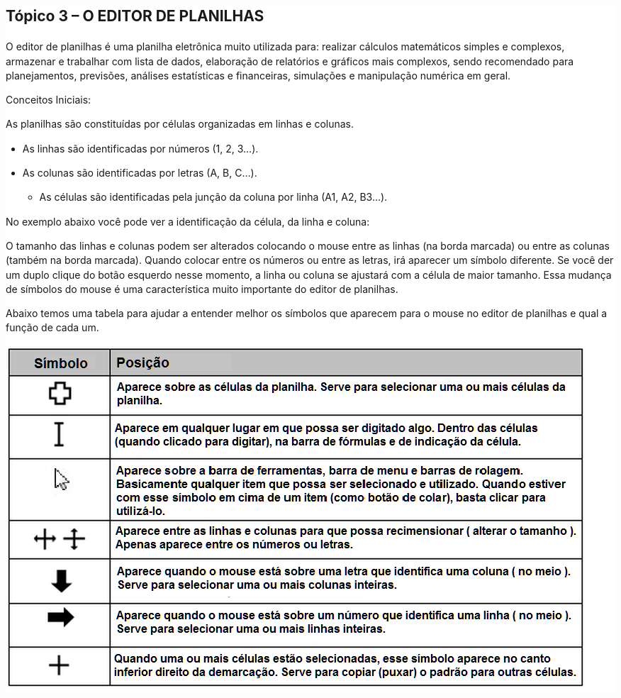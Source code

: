 ## Tópico 3 – O EDITOR DE PLANILHAS

O editor de planilhas é uma planilha eletrônica muito utilizada para: realizar cálculos matemáticos simples e complexos, armazenar e trabalhar com lista de dados, elaboração de relatórios e gráficos mais complexos, sendo recomendado para planejamentos, previsões, análises estatísticas e financeiras, simulações e manipulação numérica em geral.

Conceitos Iniciais:

As planilhas são constituídas por células organizadas em linhas e colunas.

  * As linhas são identificadas por números (1, 2, 3…).

  * As colunas são identificadas por letras (A, B, C…).

	* As células são identificadas pela junção da coluna por linha (A1, A2, B3…).

No exemplo abaixo você pode ver a identificação da célula, da linha e coluna:

	

O tamanho das linhas e colunas podem ser alterados colocando o mouse entre as linhas (na borda marcada) ou entre as colunas (também na borda marcada). Quando colocar entre os números ou entre as letras, irá aparecer um símbolo diferente. Se você der um duplo clique do botão esquerdo nesse momento, a linha ou coluna se ajustará com a célula de maior tamanho. Essa mudança de símbolos do mouse é uma característica muito importante do editor de planilhas.

Abaixo temos uma tabela para ajudar a entender melhor os símbolos que aparecem para o mouse no editor de planilhas e qual a função de cada um.

![image alt text](image_0.png)
